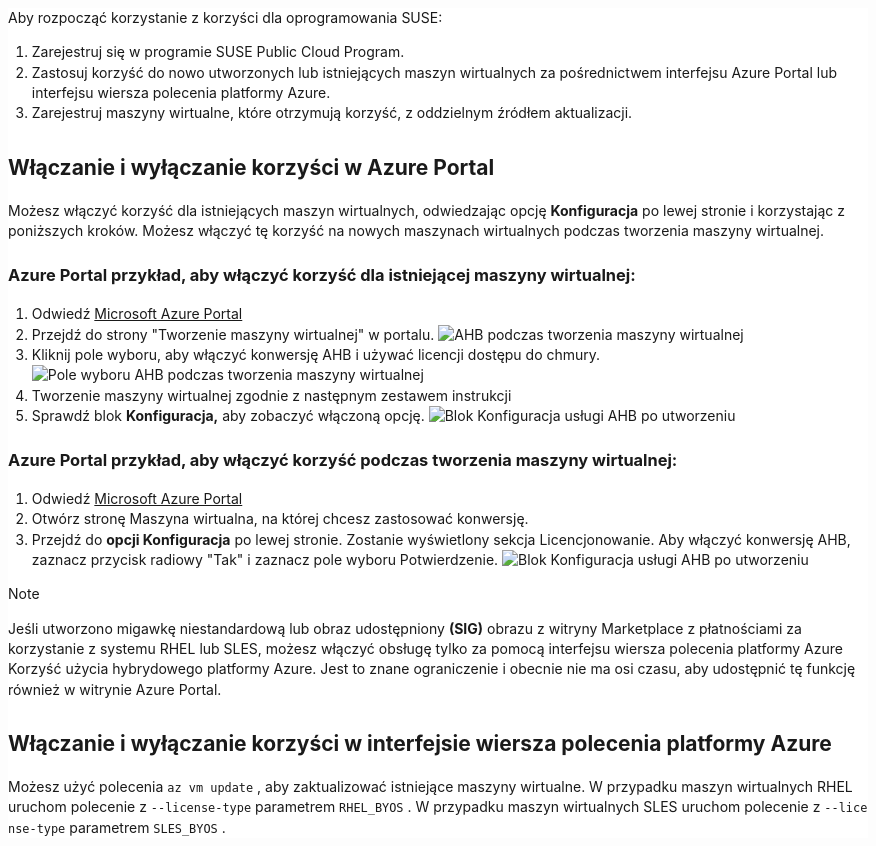 Aby rozpocząć korzystanie z korzyści dla oprogramowania SUSE:

1. Zarejestruj się w programie SUSE Public Cloud Program.
1. Zastosuj korzyść do nowo utworzonych lub istniejących maszyn wirtualnych za pośrednictwem interfejsu Azure Portal lub interfejsu wiersza polecenia platformy Azure.
1. Zarejestruj maszyny wirtualne, które otrzymują korzyść, z oddzielnym źródłem aktualizacji.

## <a name="enable-and-disable-the-benefit-in-the-azure-portal"></a>Włączanie i wyłączanie korzyści w Azure Portal

Możesz włączyć korzyść dla istniejących maszyn wirtualnych, odwiedzając opcję **Konfiguracja** po lewej stronie i korzystając z poniższych kroków. Możesz włączyć tę korzyść na nowych maszynach wirtualnych podczas tworzenia maszyny wirtualnej.

### <a name="azure-portal-example-to-enable-the-benefit-for-an-existing-vm"></a>Azure Portal przykład, aby włączyć korzyść dla istniejącej maszyny wirtualnej:
1. Odwiedź [Microsoft Azure Portal](https://portal.azure.com/)
1. Przejdź do strony "Tworzenie maszyny wirtualnej" w portalu.
 ![AHB podczas tworzenia maszyny wirtualnej](./media/azure-hybrid-benefit/create-vm-ahb.png)
1. Kliknij pole wyboru, aby włączyć konwersję AHB i używać licencji dostępu do chmury.
 ![Pole wyboru AHB podczas tworzenia maszyny wirtualnej](./media/azure-hybrid-benefit/create-vm-ahb-checkbox.png)
1. Tworzenie maszyny wirtualnej zgodnie z następnym zestawem instrukcji
1. Sprawdź blok **Konfiguracja,** aby zobaczyć włączoną opcję. 
![Blok Konfiguracja usługi AHB po utworzeniu](./media/azure-hybrid-benefit/create-configuration-blade.png)

### <a name="azure-portal-example-to-enable-the-benefit-during-creation-of-vm"></a>Azure Portal przykład, aby włączyć korzyść podczas tworzenia maszyny wirtualnej:
1. Odwiedź [Microsoft Azure Portal](https://portal.azure.com/)
1. Otwórz stronę Maszyna wirtualna, na której chcesz zastosować konwersję.
1. Przejdź do **opcji Konfiguracja** po lewej stronie. Zostanie wyświetlony sekcja Licencjonowanie. Aby włączyć konwersję AHB, zaznacz przycisk radiowy "Tak" i zaznacz pole wyboru Potwierdzenie.
![Blok Konfiguracja usługi AHB po utworzeniu](./media/azure-hybrid-benefit/create-configuration-blade.png)

>[!NOTE]
> Jeśli utworzono  migawkę niestandardową lub obraz udostępniony **(SIG)** obrazu z witryny Marketplace z płatnościami za korzystanie z systemu RHEL lub SLES, możesz włączyć obsługę tylko za pomocą interfejsu wiersza polecenia platformy Azure Korzyść użycia hybrydowego platformy Azure. Jest to znane ograniczenie i obecnie nie ma osi czasu, aby udostępnić tę funkcję również w witrynie Azure Portal.

## <a name="enable-and-disable-the-benefit-in-the-azure-cli"></a>Włączanie i wyłączanie korzyści w interfejsie wiersza polecenia platformy Azure

Możesz użyć polecenia `az vm update` , aby zaktualizować istniejące maszyny wirtualne. W przypadku maszyn wirtualnych RHEL uruchom polecenie z `--license-type` parametrem `RHEL_BYOS` . W przypadku maszyn wirtualnych SLES uruchom polecenie z `--license-type` parametrem `SLES_BYOS` .
